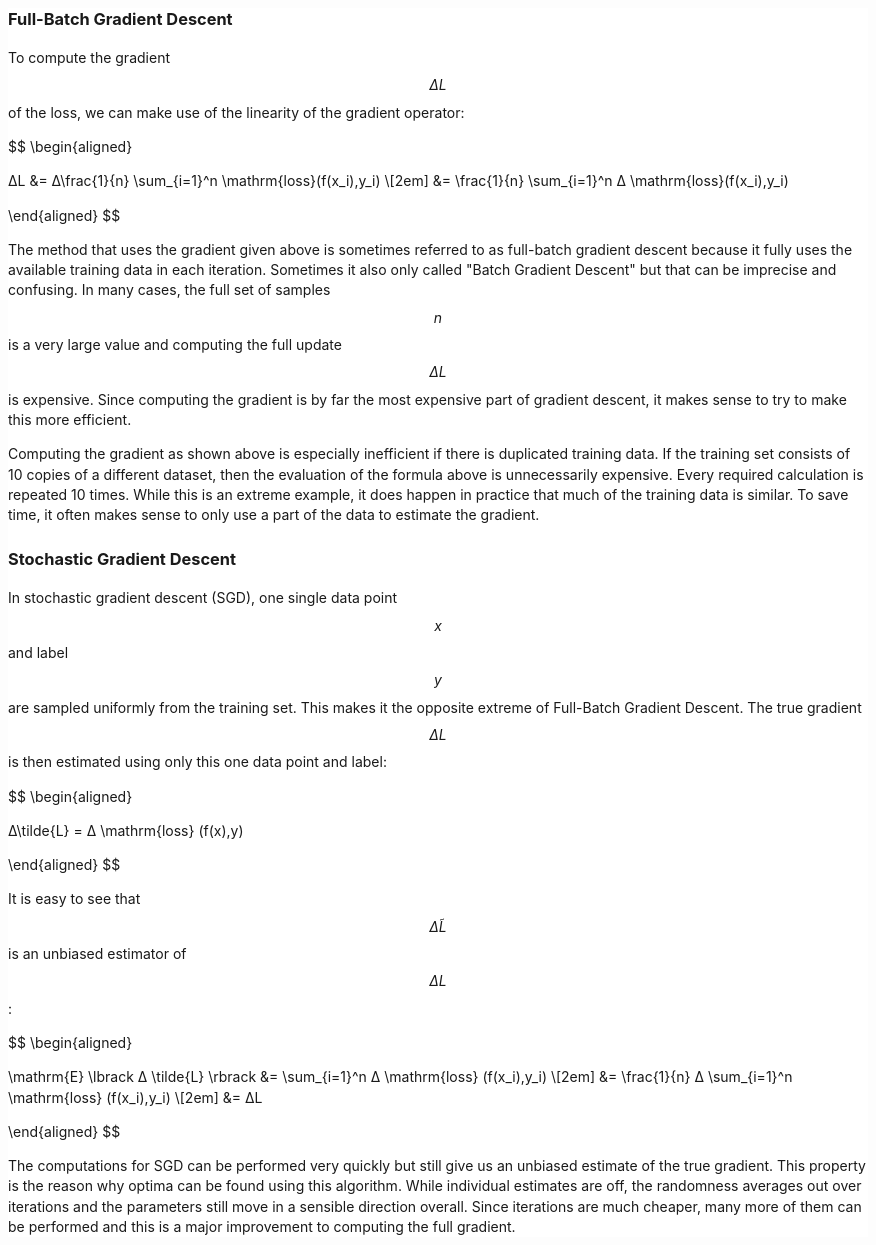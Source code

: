 ### Full-Batch Gradient Descent

To compute the gradient $$ΔL$$ of the loss, we can make use of the linearity of the gradient operator:

$$
\begin{aligned}

ΔL &= Δ\frac{1}{n} \sum_{i=1}^n \mathrm{loss}(f(x_i),y_i) \\[2em]
&= \frac{1}{n} \sum_{i=1}^n Δ \mathrm{loss}(f(x_i),y_i)

\end{aligned}
$$

The method that uses the gradient given above is sometimes referred to as full-batch gradient descent because it fully uses the available training data in each iteration. Sometimes it also only called "Batch Gradient Descent" but that can be imprecise and confusing. In many cases, the full set of samples $$n$$ is a very large value and computing the full update $$ΔL$$ is expensive. Since computing the gradient is by far the most expensive part of gradient descent, it makes sense to try to make this more efficient.

Computing the gradient as shown above is especially inefficient if there is duplicated training data. If the training set consists of 10 copies of a different dataset, then the evaluation of the formula above is unnecessarily expensive. Every required calculation is repeated 10 times. While this is an extreme example, it does happen in practice that much of the training data is similar. To save time, it often makes sense to only use a part of the data to estimate the gradient.

### Stochastic Gradient Descent

In stochastic gradient descent (SGD), one single data point $$x$$ and label $$y$$ are sampled uniformly from the training set. This makes it the opposite extreme of Full-Batch Gradient Descent. The true gradient $$ΔL$$ is then estimated using only this one data point and label:


$$
\begin{aligned}

Δ\tilde{L} = Δ \mathrm{loss} (f(x),y)

\end{aligned}
$$



It is easy to see that $$Δ\tilde{L}$$ is an unbiased estimator of $$ΔL$$:

$$
\begin{aligned}

\mathrm{E} \lbrack Δ \tilde{L} \rbrack &= \sum_{i=1}^n Δ \mathrm{loss} (f(x_i),y_i) \\[2em]
&= \frac{1}{n} Δ \sum_{i=1}^n \mathrm{loss} (f(x_i),y_i) \\[2em]
&= ΔL

\end{aligned}
$$


The computations for SGD can be performed very quickly but still give us an unbiased estimate of the true gradient. This property is the reason why optima can be found using this algorithm. While individual estimates are off, the randomness averages out over iterations and the parameters still move in a sensible direction overall. Since iterations are much cheaper, many more of them can be performed and this is a major improvement to computing the full gradient.
